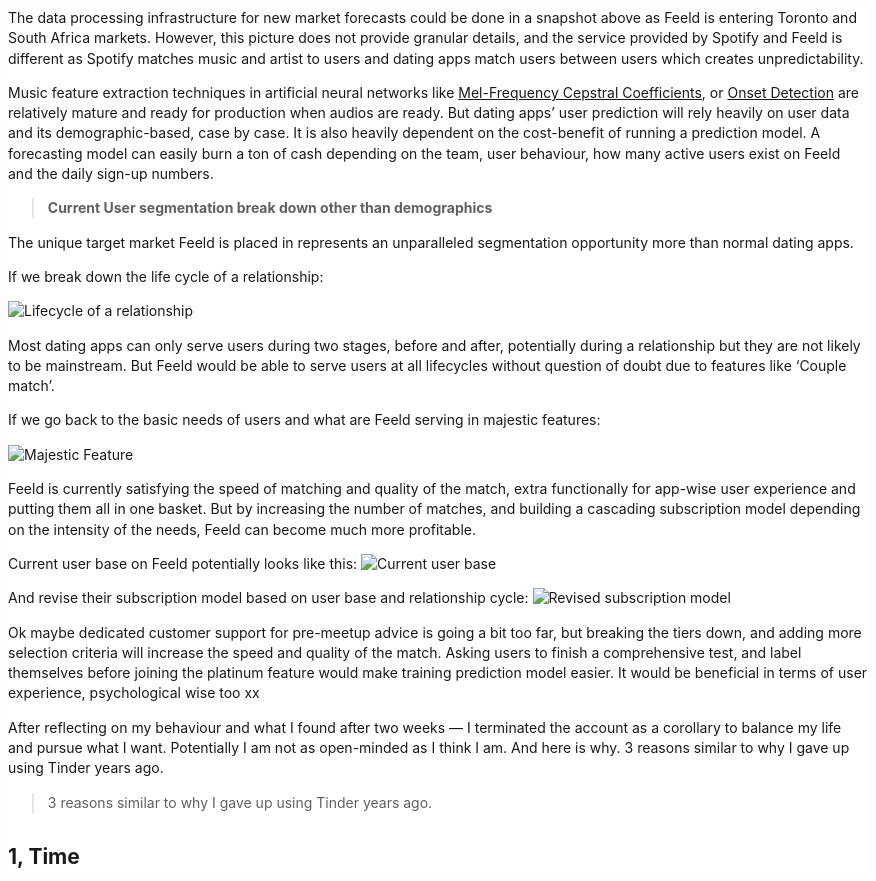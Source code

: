 The data processing infrastructure for new market forecasts could be done in a snapshot above as Feeld is entering Toronto and South Africa markets. However, this picture does not provide granular details, and the service provided by Spotify and Feeld is different as Spotify matches music and artist to users and dating apps match users between users which creates unpredictability.

Music feature extraction techniques in artificial neural networks like [Mel-Frequency Cepstral Coefficients](https://en.wikipedia.org/wiki/Mel-frequency_cepstrum), or [Onset Detection](http://www.cp.jku.at/research/papers/Boeck_etal_ISMIR_2012.pdf) are relatively mature and ready for production when audios are ready. But dating apps’ user prediction will rely heavily on user data and its demographic-based, case by case. It is also heavily dependent on the cost-benefit of running a prediction model. A forecasting model can easily burn a ton of cash depending on the team, user behaviour, how many active users exist on Feeld and the daily sign-up numbers.

> **Current User segmentation break down other than demographics**

The unique target market Feeld is placed in represents an unparalleled segmentation opportunity more than normal dating apps.

If we break down the life cycle of a relationship:

![Lifecycle of a relationship](https://miro.medium.com/v2/resize:fit:1400/format:webp/1*X-qP-KLPrvBg3_wYCMEk0w.jpeg)

Most dating apps can only serve users during two stages, before and after, potentially during a relationship but they are not likely to be mainstream. But Feeld would be able to serve users at all lifecycles without question of doubt due to features like ‘Couple match’.

If we go back to the basic needs of users and what are Feeld serving in majestic features:

![Majestic Feature](https://miro.medium.com/v2/resize:fit:1400/format:webp/1*1yU4ytT8rAIUj1zwAADnFQ.jpeg)

Feeld is currently satisfying the speed of matching and quality of the match, extra functionally for app-wise user experience and putting them all in one basket. But by increasing the number of matches, and building a cascading subscription model depending on the intensity of the needs, Feeld can become much more profitable.

Current user base on Feeld potentially looks like this:
![Current user base](https://miro.medium.com/v2/resize:fit:4800/format:webp/1*8Y8jBPtONKzJ8whUST_43g.jpeg)

And revise their subscription model based on user base and relationship cycle:
![Revised subscription model](https://miro.medium.com/v2/resize:fit:4800/format:webp/1*PpNLDdNq8e-44-Ijm8FwbQ.jpeg)

Ok maybe dedicated customer support for pre-meetup advice is going a bit too far, but breaking the tiers down, and adding more selection criteria will increase the speed and quality of the match. Asking users to finish a comprehensive test, and label themselves before joining the platinum feature would make training prediction model easier. It would be beneficial in terms of user experience, psychological wise too xx

After reflecting on my behaviour and what I found after two weeks — I terminated the account as a corollary to balance my life and pursue what I want. Potentially I am not as open-minded as I think I am. And here is why. 3 reasons similar to why I gave up using Tinder years ago.

> 3 reasons similar to why I gave up using Tinder years ago.

## 1, Time
